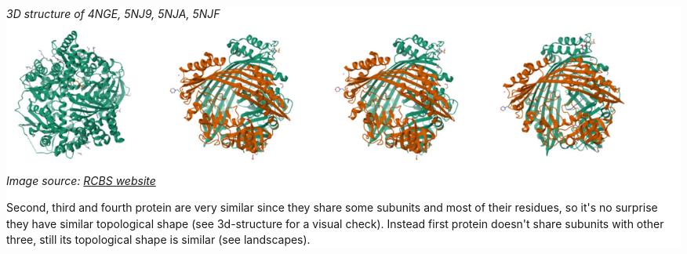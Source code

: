 *3D structure of 4NGE, 5NJ9, 5NJA, 5NJF*   
<img src="./material_readme_tutorial/3d_structure_cluster.png" alt="drawing" width="800"/>   
*Image source: [RCBS website](https://www.rcsb.org/)*  

Second, third and fourth protein are very similar since they share some subunits and most of their residues, so it's no surprise they have similar topological shape (see 3d-structure for a visual check). Instead first protein doesn't share subunits with other three, still its topological shape is similar (see landscapes).


[//]: # (TODO: most of biggest assemblies cannot be downloaded...is it because of old pdb format? )
[//]: # ( TODO: add other works on different filtrations and diff homologies...)
[//]: # ( -invariant by isometries like translation, rotation etc - limitations: encodes shape not )



